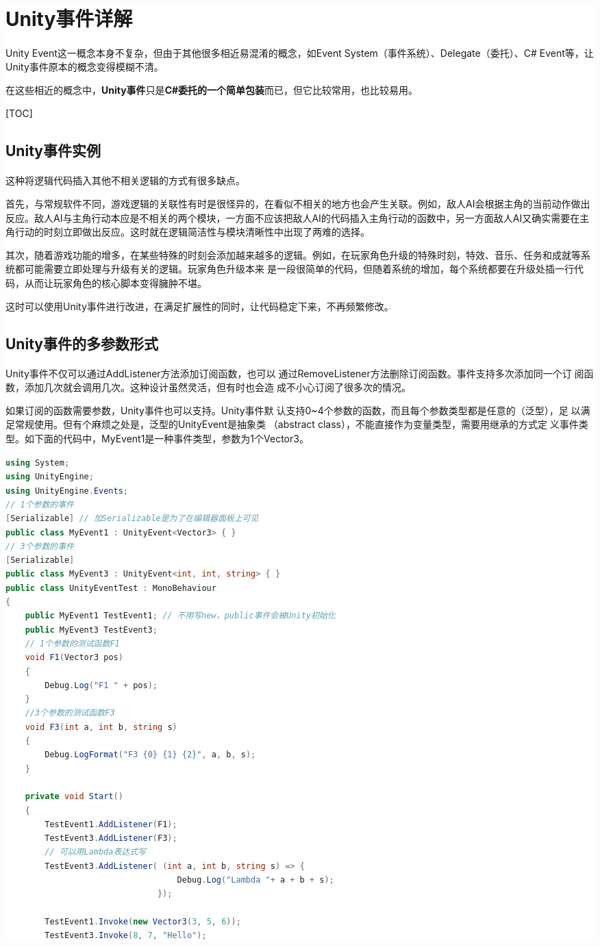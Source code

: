 # Unity事件详解

Unity Event这一概念本身不复杂，但由于其他很多相近易混淆的概念，如Event System（事件系统）、Delegate（委托）、C# Event等，让Unity事件原本的概念变得模糊不清。 

在这些相近的概念中，**Unity事件**只是**C#委托的一个简单包装**而已，但它比较常用，也比较易用。

[TOC]

## Unity事件实例

这种将逻辑代码插入其他不相关逻辑的方式有很多缺点。

首先，与常规软件不同，游戏逻辑的关联性有时是很怪异的，在看似不相关的地方也会产生关联。例如，敌人AI会根据主角的当前动作做出反应。敌人AI与主角行动本应是不相关的两个模块，一方面不应该把敌人AI的代码插入主角行动的函数中，另一方面敌人AI又确实需要在主角行动的时刻立即做出反应。这时就在逻辑简洁性与模块清晰性中出现了两难的选择。

其次，随着游戏功能的增多，在某些特殊的时刻会添加越来越多的逻辑。例如，在玩家角色升级的特殊时刻，特效、音乐、任务和成就等系统都可能需要立即处理与升级有关的逻辑。玩家角色升级本来 是一段很简单的代码，但随着系统的增加，每个系统都要在升级处插一行代码，从而让玩家角色的核心脚本变得臃肿不堪。

这时可以使用Unity事件进行改进，在满足扩展性的同时，让代码稳定下来，不再频繁修改。

## Unity事件的多参数形式

Unity事件不仅可以通过AddListener方法添加订阅函数，也可以 通过RemoveListener方法删除订阅函数。事件支持多次添加同一个订 阅函数，添加几次就会调用几次。这种设计虽然灵活，但有时也会造 成不小心订阅了很多次的情况。

如果订阅的函数需要参数，Unity事件也可以支持。Unity事件默 认支持0~4个参数的函数，而且每个参数类型都是任意的（泛型），足 以满足常规使用。但有个麻烦之处是，泛型的UnityEvent是抽象类 （abstract class），不能直接作为变量类型，需要用继承的方式定 义事件类型。如下面的代码中，MyEvent1是一种事件类型，参数为1个Vector3。

```c#
using System;
using UnityEngine;
using UnityEngine.Events;
// 1个参数的事件
[Serializable] // 加Serializable是为了在编辑器面板上可见
public class MyEvent1 : UnityEvent<Vector3> { }
// 3个参数的事件
[Serializable]
public class MyEvent3 : UnityEvent<int, int, string> { }
public class UnityEventTest : MonoBehaviour
{
    public MyEvent1 TestEvent1; // 不用写new，public事件会被Unity初始化
    public MyEvent3 TestEvent3;
    // 1个参数的测试函数F1
    void F1(Vector3 pos)
    {
        Debug.Log("F1 " + pos);
    }
    //3个参数的测试函数F3
    void F3(int a, int b, string s)
    {
        Debug.LogFormat("F3 {0} {1} {2}", a, b, s);
    }

    private void Start()
    {
        TestEvent1.AddListener(F1);
        TestEvent3.AddListener(F3);
        // 可以用Lambda表达式写
        TestEvent3.AddListener( (int a, int b, string s) => {
                                   Debug.Log("Lambda "+ a + b + s);
                               });

        TestEvent1.Invoke(new Vector3(3, 5, 6));
        TestEvent3.Invoke(8, 7, "Hello");
```